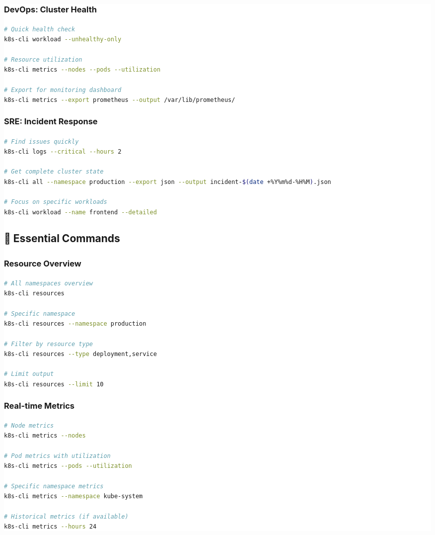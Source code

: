 ### DevOps: Cluster Health
```bash
# Quick health check
k8s-cli workload --unhealthy-only

# Resource utilization
k8s-cli metrics --nodes --pods --utilization

# Export for monitoring dashboard
k8s-cli metrics --export prometheus --output /var/lib/prometheus/
```

### SRE: Incident Response
```bash
# Find issues quickly
k8s-cli logs --critical --hours 2

# Get complete cluster state
k8s-cli all --namespace production --export json --output incident-$(date +%Y%m%d-%H%M).json

# Focus on specific workloads
k8s-cli workload --name frontend --detailed
```

## 🎯 Essential Commands

### Resource Overview
```bash
# All namespaces overview
k8s-cli resources

# Specific namespace
k8s-cli resources --namespace production

# Filter by resource type
k8s-cli resources --type deployment,service

# Limit output
k8s-cli resources --limit 10
```

### Real-time Metrics
```bash
# Node metrics
k8s-cli metrics --nodes

# Pod metrics with utilization
k8s-cli metrics --pods --utilization

# Specific namespace metrics
k8s-cli metrics --namespace kube-system

# Historical metrics (if available)
k8s-cli metrics --hours 24
```
